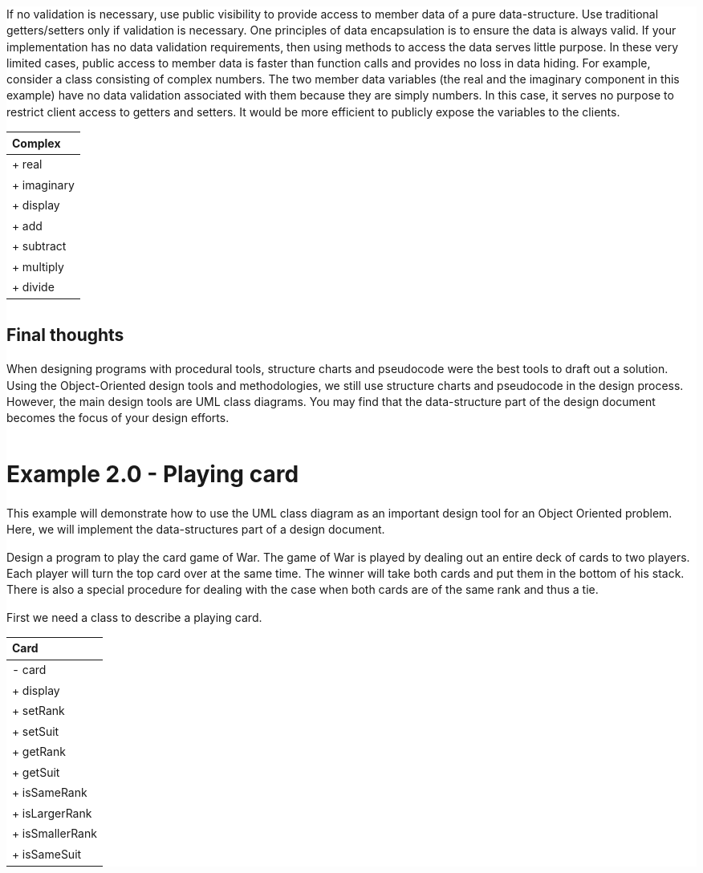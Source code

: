 If no validation is necessary, use public visibility to provide access to member data of a pure data-structure. Use traditional getters/setters only if validation is necessary.
One principles of data encapsulation is to ensure the data is always valid. If your implementation has no data validation requirements, then using methods to access the data serves little purpose. In these very limited cases, public access to member data is faster than function calls and provides no loss in data hiding.
For example, consider a class consisting of complex numbers. The two member data variables (the real and the imaginary component in this example) have no data validation associated with them because they are simply numbers. In this case, it serves no purpose to restrict client access to getters and setters. It would be more efficient to publicly expose the variables to the clients.

| Complex |
| :-- |
| + real |
| + imaginary |
| + display |
| + add |
| + subtract |
| + multiply |
| + divide |

## Final thoughts

When designing programs with procedural tools, structure charts and pseudocode were the best tools to draft out a solution. Using the Object-Oriented design tools and methodologies, we still use structure charts and pseudocode in the design process. However, the main design tools are UML class diagrams. You may find that the data-structure part of the design document becomes the focus of your design efforts.

# Example 2.0 - Playing card 

This example will demonstrate how to use the UML class diagram as an important design tool for an Object Oriented problem. Here, we will implement the data-structures part of a design document.

Design a program to play the card game of War. The game of War is played by dealing out an entire deck of cards to two players. Each player will turn the top card over at the same time. The winner will take both cards and put them in the bottom of his stack. There is also a special procedure for dealing with the case when both cards are of the same rank and thus a tie.

First we need a class to describe a playing card.

| Card |
| :-- |
| - card |
| + display |
| + setRank |
| + setSuit |
| + getRank |
| + getSuit |
| + isSameRank |
| + isLargerRank |
| + isSmallerRank |
| + isSameSuit |